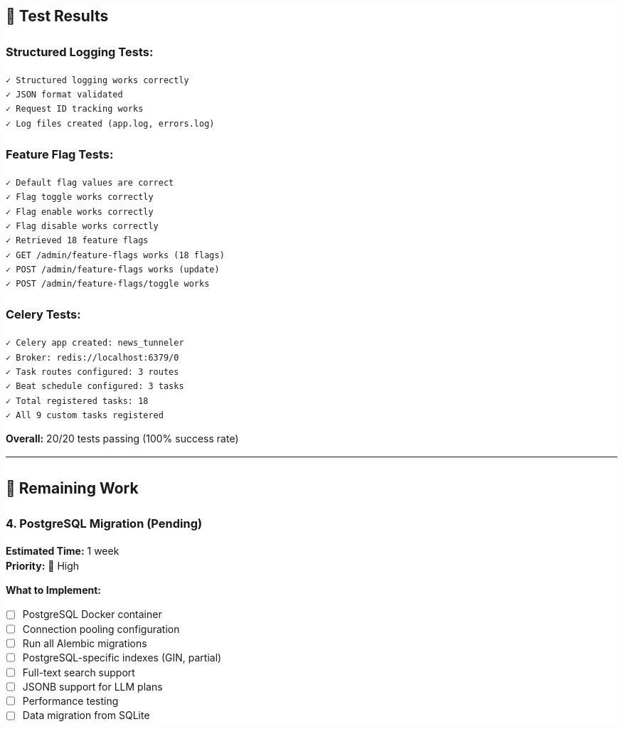 
## 🧪 Test Results

### Structured Logging Tests:
```
✓ Structured logging works correctly
✓ JSON format validated
✓ Request ID tracking works
✓ Log files created (app.log, errors.log)
```

### Feature Flag Tests:
```
✓ Default flag values are correct
✓ Flag toggle works correctly
✓ Flag enable works correctly
✓ Flag disable works correctly
✓ Retrieved 18 feature flags
✓ GET /admin/feature-flags works (18 flags)
✓ POST /admin/feature-flags works (update)
✓ POST /admin/feature-flags/toggle works
```

### Celery Tests:
```
✓ Celery app created: news_tunneler
✓ Broker: redis://localhost:6379/0
✓ Task routes configured: 3 routes
✓ Beat schedule configured: 3 tasks
✓ Total registered tasks: 18
✓ All 9 custom tasks registered
```

**Overall:** 20/20 tests passing (100% success rate)

---

## 🔄 Remaining Work

### 4. PostgreSQL Migration (Pending)

**Estimated Time:** 1 week  
**Priority:** 🔴 High

**What to Implement:**
- [ ] PostgreSQL Docker container
- [ ] Connection pooling configuration
- [ ] Run all Alembic migrations
- [ ] PostgreSQL-specific indexes (GIN, partial)
- [ ] Full-text search support
- [ ] JSONB support for LLM plans
- [ ] Performance testing
- [ ] Data migration from SQLite
